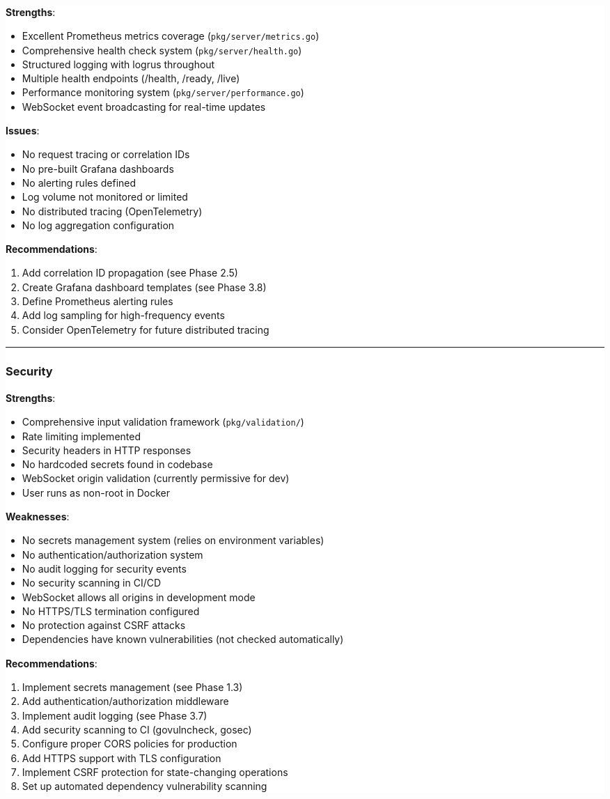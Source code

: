 **Strengths**:
- Excellent Prometheus metrics coverage (`pkg/server/metrics.go`)
- Comprehensive health check system (`pkg/server/health.go`)
- Structured logging with logrus throughout
- Multiple health endpoints (/health, /ready, /live)
- Performance monitoring system (`pkg/server/performance.go`)
- WebSocket event broadcasting for real-time updates

**Issues**:
- No request tracing or correlation IDs
- No pre-built Grafana dashboards
- No alerting rules defined
- Log volume not monitored or limited
- No distributed tracing (OpenTelemetry)
- No log aggregation configuration

**Recommendations**:
1. Add correlation ID propagation (see Phase 2.5)
2. Create Grafana dashboard templates (see Phase 3.8)
3. Define Prometheus alerting rules
4. Add log sampling for high-frequency events
5. Consider OpenTelemetry for future distributed tracing

---

### Security

**Strengths**:
- Comprehensive input validation framework (`pkg/validation/`)
- Rate limiting implemented
- Security headers in HTTP responses
- No hardcoded secrets found in codebase
- WebSocket origin validation (currently permissive for dev)
- User runs as non-root in Docker

**Weaknesses**:
- No secrets management system (relies on environment variables)
- No authentication/authorization system
- No audit logging for security events
- No security scanning in CI/CD
- WebSocket allows all origins in development mode
- No HTTPS/TLS termination configured
- No protection against CSRF attacks
- Dependencies have known vulnerabilities (not checked automatically)

**Recommendations**:
1. Implement secrets management (see Phase 1.3)
2. Add authentication/authorization middleware
3. Implement audit logging (see Phase 3.7)
4. Add security scanning to CI (govulncheck, gosec)
5. Configure proper CORS policies for production
6. Add HTTPS support with TLS configuration
7. Implement CSRF protection for state-changing operations
8. Set up automated dependency vulnerability scanning
